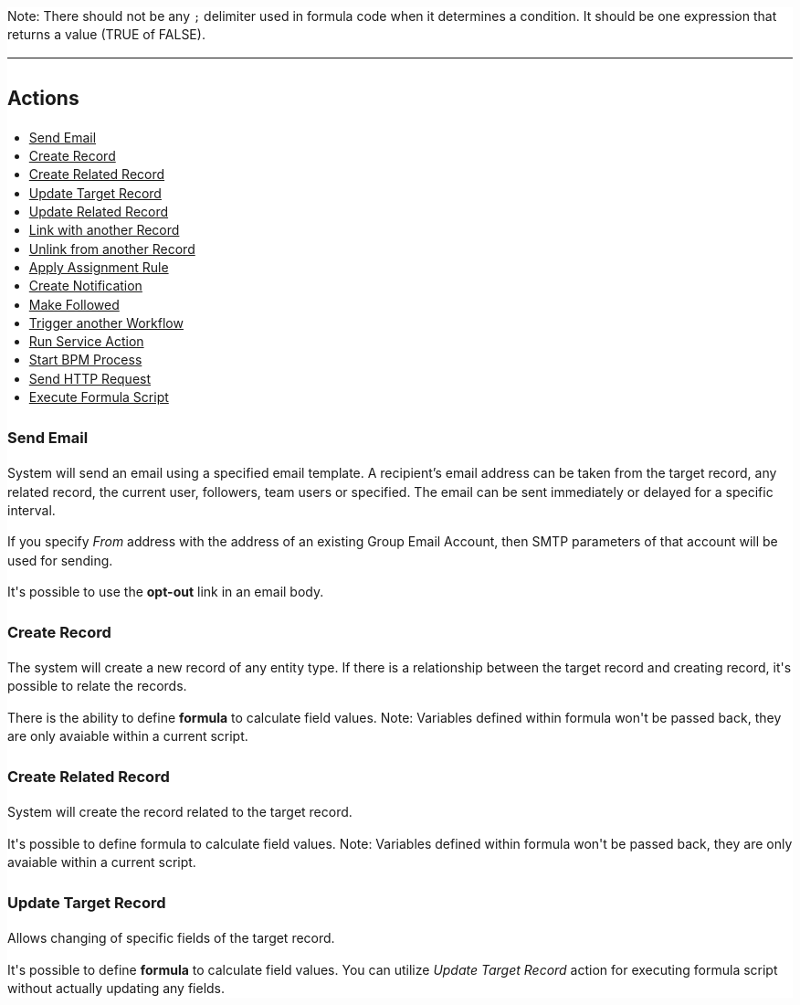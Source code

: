 Note: There should not be any `;` delimiter used in formula code when it determines a condition. It should be one expression that returns a value (TRUE of FALSE).

----

## Actions

* [Send Email](#send-email)
* [Create Record](#create-record)
* [Create Related Record](#create-related-record)
* [Update Target Record](#update-target-record)
* [Update Related Record](#update-related-record)
* [Link with another Record](#link-with-another-record)
* [Unlink from another Record](#unlink-from-another-record)
* [Apply Assignment Rule](#apply-assignment-rule)
* [Create Notification](#create-notification)
* [Make Followed](#make-followed)
* [Trigger another Workflow](#trigger-another-workflow)
* [Run Service Action](#run-service-action)
* [Start BPM Process](#start-BPM-process)
* [Send HTTP Request](#send-http-request)
* [Execute Formula Script](#execute-formula-script)

### Send Email

System will send an email using a specified email template. A recipient’s email address can be taken from the target record, any related record, the current user, followers, team users or specified. The email can be sent immediately or delayed for a specific interval.

If you specify *From* address with the address of an existing Group Email Account, then SMTP parameters of that account will be used for sending.

It's possible to use the **opt-out** link in an email body.

### Create Record

The system will create a new record of any entity type. If there is a relationship between the target record and creating record, it's possible to relate the records.

There is the ability to define **formula** to calculate field values. Note: Variables defined within formula won't be passed back, they are only avaiable within a current script.

### Create Related Record

System will create the record related to the target record.

It's possible to define formula to calculate field values. Note: Variables defined within formula won't be passed back, they are only avaiable within a current script.

### Update Target Record

Allows changing of specific fields of the target record.

It's possible to define **formula** to calculate field values. You can utilize *Update Target Record* action for executing formula script without actually updating any fields.
